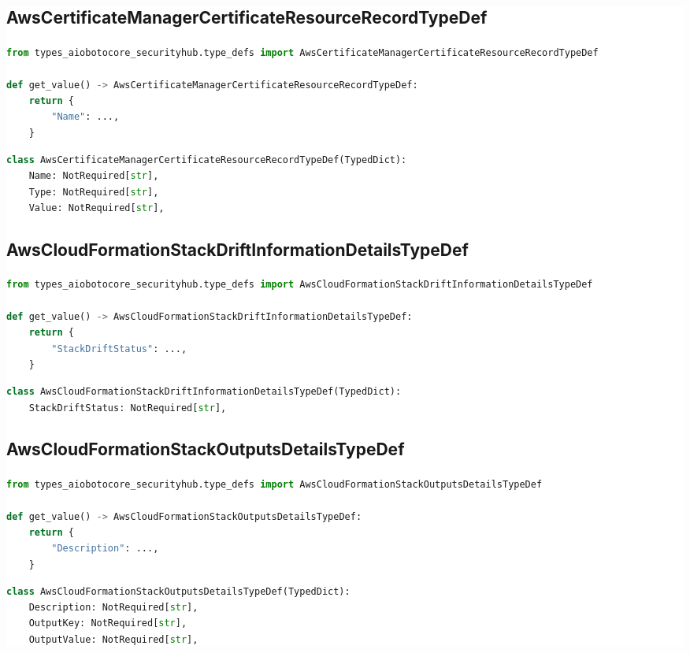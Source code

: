 ## AwsCertificateManagerCertificateResourceRecordTypeDef

```python title="Usage Example"
from types_aiobotocore_securityhub.type_defs import AwsCertificateManagerCertificateResourceRecordTypeDef

def get_value() -> AwsCertificateManagerCertificateResourceRecordTypeDef:
    return {
        "Name": ...,
    }
```

```python title="Definition"
class AwsCertificateManagerCertificateResourceRecordTypeDef(TypedDict):
    Name: NotRequired[str],
    Type: NotRequired[str],
    Value: NotRequired[str],
```

## AwsCloudFormationStackDriftInformationDetailsTypeDef

```python title="Usage Example"
from types_aiobotocore_securityhub.type_defs import AwsCloudFormationStackDriftInformationDetailsTypeDef

def get_value() -> AwsCloudFormationStackDriftInformationDetailsTypeDef:
    return {
        "StackDriftStatus": ...,
    }
```

```python title="Definition"
class AwsCloudFormationStackDriftInformationDetailsTypeDef(TypedDict):
    StackDriftStatus: NotRequired[str],
```

## AwsCloudFormationStackOutputsDetailsTypeDef

```python title="Usage Example"
from types_aiobotocore_securityhub.type_defs import AwsCloudFormationStackOutputsDetailsTypeDef

def get_value() -> AwsCloudFormationStackOutputsDetailsTypeDef:
    return {
        "Description": ...,
    }
```

```python title="Definition"
class AwsCloudFormationStackOutputsDetailsTypeDef(TypedDict):
    Description: NotRequired[str],
    OutputKey: NotRequired[str],
    OutputValue: NotRequired[str],
```
